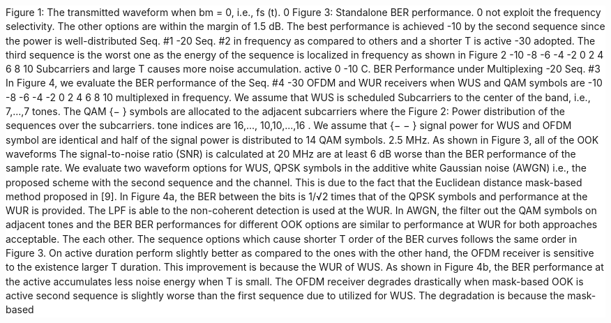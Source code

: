 Figure 1: The transmitted waveform when bm = 0, i.e., fs (t).
0
Figure 3: Standalone BER performance.
0 not exploit the frequency selectivity. The other options are
within the margin of 1.5 dB. The best performance is achieved
-10
by the second sequence since the power is well-distributed
Seq. #1
-20
Seq. #2 in frequency as compared to others and a shorter T is
active
-30 adopted. The third sequence is the worst one as the energy of
the sequence is localized in frequency as shown in Figure 2
-10 -8 -6 -4 -2 0 2 4 6 8 10
Subcarriers
and large T causes more noise accumulation.
active
0
-10
C. BER Performance under Multiplexing
-20
Seq. #3
In Figure 4, we evaluate the BER performance of the
Seq. #4
-30
OFDM and WUR receivers when WUS and QAM symbols are
-10 -8 -6 -4 -2 0 2 4 6 8 10 multiplexed in frequency. We assume that WUS is scheduled
Subcarriers
to the center of the band, i.e., 7,...,7 tones. The QAM
{− }
symbols are allocated to the adjacent subcarriers where the
Figure 2: Power distribution of the sequences over the subcarriers. tone indices are 16,..., 10,10,...,16 . We assume that
{− − }
signal power for WUS and OFDM symbol are identical and
half of the signal power is distributed to 14 QAM symbols.
2.5 MHz. As shown in Figure 3, all of the OOK waveforms The signal-to-noise ratio (SNR) is calculated at 20 MHz
are at least 6 dB worse than the BER performance of the sample rate. We evaluate two waveform options for WUS,
QPSK symbols in the additive white Gaussian noise (AWGN) i.e., the proposed scheme with the second sequence and the
channel. This is due to the fact that the Euclidean distance mask-based method proposed in [9]. In Figure 4a, the BER
between the bits is 1/√2 times that of the QPSK symbols and performance at the WUR is provided. The LPF is able to
the non-coherent detection is used at the WUR. In AWGN, the filter out the QAM symbols on adjacent tones and the BER
BER performances for different OOK options are similar to performance at WUR for both approaches acceptable. The
each other. The sequence options which cause shorter T order of the BER curves follows the same order in Figure 3. On
active
duration perform slightly better as compared to the ones with the other hand, the OFDM receiver is sensitive to the existence
larger T duration. This improvement is because the WUR of WUS. As shown in Figure 4b, the BER performance at the
active
accumulates less noise energy when T is small. The OFDM receiver degrades drastically when mask-based OOK is
active
second sequence is slightly worse than the first sequence due to utilized for WUS. The degradation is because the mask-based